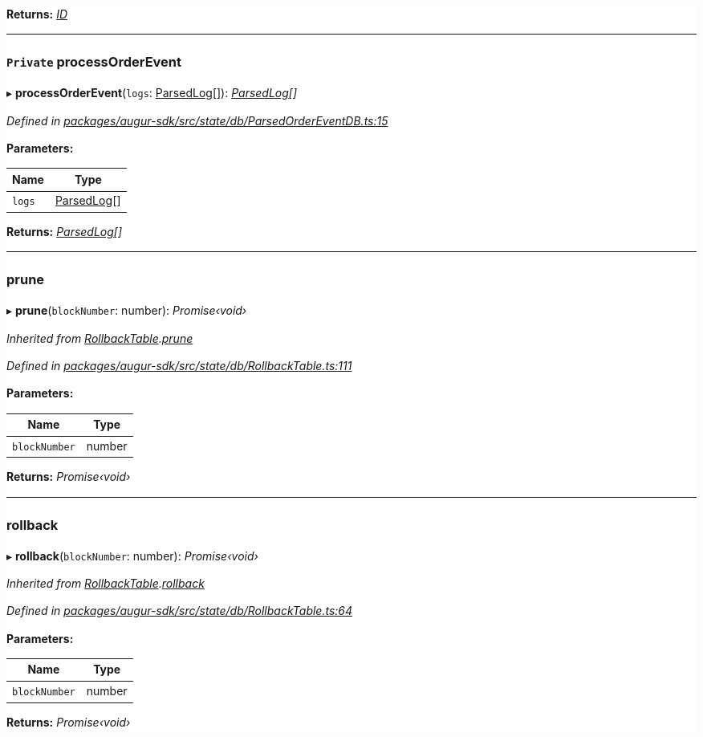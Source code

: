 **Returns:** *[ID](../modules/_augur_sdk_src_state_db_abstracttable_.md#id)*

___

### `Private` processOrderEvent

▸ **processOrderEvent**(`logs`: [ParsedLog](../interfaces/_augur_types_types_logs_.parsedlog.md)[]): *[ParsedLog](../interfaces/_augur_types_types_logs_.parsedlog.md)[]*

*Defined in [packages/augur-sdk/src/state/db/ParsedOrderEventDB.ts:15](https://github.com/AugurProject/augur/blob/69c4be52bf/packages/augur-sdk/src/state/db/ParsedOrderEventDB.ts#L15)*

**Parameters:**

Name | Type |
------ | ------ |
`logs` | [ParsedLog](../interfaces/_augur_types_types_logs_.parsedlog.md)[] |

**Returns:** *[ParsedLog](../interfaces/_augur_types_types_logs_.parsedlog.md)[]*

___

###  prune

▸ **prune**(`blockNumber`: number): *Promise‹void›*

*Inherited from [RollbackTable](_augur_sdk_src_state_db_rollbacktable_.rollbacktable.md).[prune](_augur_sdk_src_state_db_rollbacktable_.rollbacktable.md#prune)*

*Defined in [packages/augur-sdk/src/state/db/RollbackTable.ts:111](https://github.com/AugurProject/augur/blob/69c4be52bf/packages/augur-sdk/src/state/db/RollbackTable.ts#L111)*

**Parameters:**

Name | Type |
------ | ------ |
`blockNumber` | number |

**Returns:** *Promise‹void›*

___

###  rollback

▸ **rollback**(`blockNumber`: number): *Promise‹void›*

*Inherited from [RollbackTable](_augur_sdk_src_state_db_rollbacktable_.rollbacktable.md).[rollback](_augur_sdk_src_state_db_rollbacktable_.rollbacktable.md#rollback)*

*Defined in [packages/augur-sdk/src/state/db/RollbackTable.ts:64](https://github.com/AugurProject/augur/blob/69c4be52bf/packages/augur-sdk/src/state/db/RollbackTable.ts#L64)*

**Parameters:**

Name | Type |
------ | ------ |
`blockNumber` | number |

**Returns:** *Promise‹void›*
